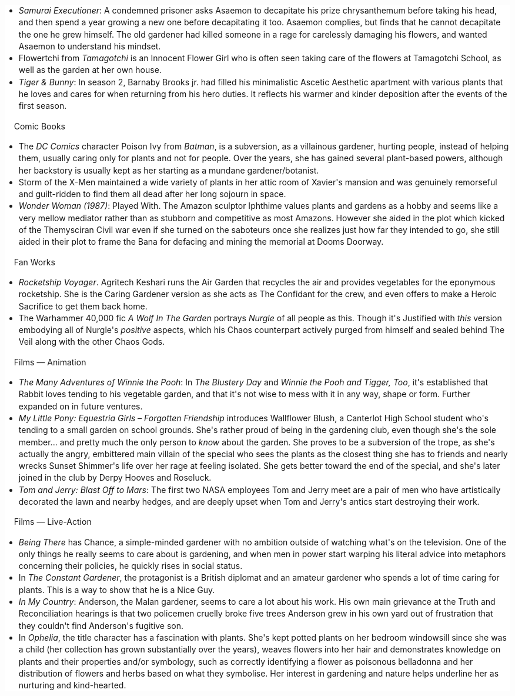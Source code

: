 -   _Samurai Executioner_: A condemned prisoner asks Asaemon to decapitate his prize chrysanthemum before taking his head, and then spend a year growing a new one before decapitating it too. Asaemon complies, but finds that he cannot decapitate the one he grew himself. The old gardener had killed someone in a rage for carelessly damaging his flowers, and wanted Asaemon to understand his mindset.
-   Flowertchi from _Tamagotchi_ is an Innocent Flower Girl who is often seen taking care of the flowers at Tamagotchi School, as well as the garden at her own house.
-   _Tiger & Bunny_: In season 2, Barnaby Brooks jr. had filled his minimalistic Ascetic Aesthetic apartment with various plants that he loves and cares for when returning from his hero duties. It reflects his warmer and kinder deposition after the events of the first season.

    Comic Books 

-   The _DC Comics_ character Poison Ivy from _Batman_, is a subversion, as a villainous gardener, hurting people, instead of helping them, usually caring only for plants and not for people. Over the years, she has gained several plant-based powers, although her backstory is usually kept as her starting as a mundane gardener/botanist.
-   Storm of the X-Men maintained a wide variety of plants in her attic room of Xavier's mansion and was genuinely remorseful and guilt-ridden to find them all dead after her long sojourn in space.
-   _Wonder Woman (1987)_: Played With. The Amazon sculptor Iphthime values plants and gardens as a hobby and seems like a very mellow mediator rather than as stubborn and competitive as most Amazons. However she aided in the plot which kicked of the Themysciran Civil war even if she turned on the saboteurs once she realizes just how far they intended to go, she still aided in their plot to frame the Bana for defacing and mining the memorial at Dooms Doorway.

    Fan Works 

-   _Rocketship Voyager_. Agritech Keshari runs the Air Garden that recycles the air and provides vegetables for the eponymous rocketship. She is the Caring Gardener version as she acts as The Confidant for the crew, and even offers to make a Heroic Sacrifice to get them back home.
-   The Warhammer 40,000 fic _A Wolf In The Garden_ portrays _Nurgle_ of all people as this. Though it's Justified with _this_ version embodying all of Nurgle's _positive_ aspects, which his Chaos counterpart actively purged from himself and sealed behind The Veil along with the other Chaos Gods.

    Films — Animation 

-   _The Many Adventures of Winnie the Pooh_: In _The Blustery Day_ and _Winnie the Pooh and Tigger, Too_, it's established that Rabbit loves tending to his vegetable garden, and that it's not wise to mess with it in any way, shape or form. Further expanded on in future ventures.
-   _My Little Pony: Equestria Girls – Forgotten Friendship_ introduces Wallflower Blush, a Canterlot High School student who's tending to a small garden on school grounds. She's rather proud of being in the gardening club, even though she's the sole member... and pretty much the only person to _know_ about the garden. She proves to be a subversion of the trope, as she's actually the angry, embittered main villain of the special who sees the plants as the closest thing she has to friends and nearly wrecks Sunset Shimmer's life over her rage at feeling isolated. She gets better toward the end of the special, and she's later joined in the club by Derpy Hooves and Roseluck.
-   _Tom and Jerry: Blast Off to Mars_: The first two NASA employees Tom and Jerry meet are a pair of men who have artistically decorated the lawn and nearby hedges, and are deeply upset when Tom and Jerry's antics start destroying their work.

    Films — Live-Action 

-   _Being There_ has Chance, a simple-minded gardener with no ambition outside of watching what's on the television. One of the only things he really seems to care about is gardening, and when men in power start warping his literal advice into metaphors concerning their policies, he quickly rises in social status.
-   In _The Constant Gardener_, the protagonist is a British diplomat and an amateur gardener who spends a lot of time caring for plants. This is a way to show that he is a Nice Guy.
-   _In My Country_: Anderson, the Malan gardener, seems to care a lot about his work. His own main grievance at the Truth and Reconciliation hearings is that two policemen cruelly broke five trees Anderson grew in his own yard out of frustration that they couldn't find Anderson's fugitive son.
-   In _Ophelia_, the title character has a fascination with plants. She's kept potted plants on her bedroom windowsill since she was a child (her collection has grown substantially over the years), weaves flowers into her hair and demonstrates knowledge on plants and their properties and/or symbology, such as correctly identifying a flower as poisonous belladonna and her distribution of flowers and herbs based on what they symbolise. Her interest in gardening and nature helps underline her as nurturing and kind-hearted.